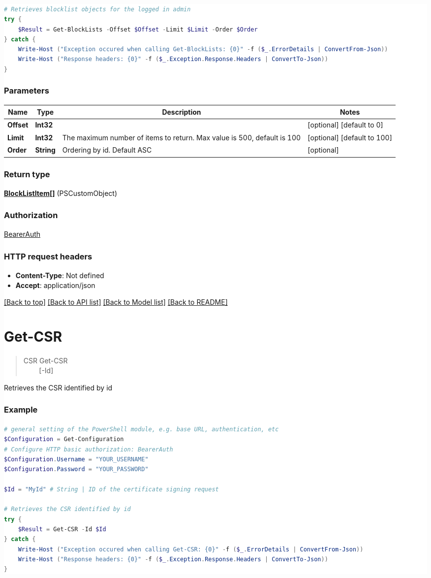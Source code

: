 ```powershell
# Retrieves blocklist objects for the logged in admin
try {
    $Result = Get-BlockLists -Offset $Offset -Limit $Limit -Order $Order
} catch {
    Write-Host ("Exception occured when calling Get-BlockLists: {0}" -f ($_.ErrorDetails | ConvertFrom-Json))
    Write-Host ("Response headers: {0}" -f ($_.Exception.Response.Headers | ConvertTo-Json))
}
```

### Parameters

Name | Type | Description  | Notes
------------- | ------------- | ------------- | -------------
 **Offset** | **Int32**|  | [optional] [default to 0]
 **Limit** | **Int32**| The maximum number of items to return. Max value is 500, default is 100 | [optional] [default to 100]
 **Order** | **String**| Ordering by id. Default ASC | [optional] 

### Return type

[**BlockListItem[]**](BlockListItem.md) (PSCustomObject)

### Authorization

[BearerAuth](../README.md#BearerAuth)

### HTTP request headers

 - **Content-Type**: Not defined
 - **Accept**: application/json

[[Back to top]](#) [[Back to API list]](../README.md#documentation-for-api-endpoints) [[Back to Model list]](../README.md#documentation-for-models) [[Back to README]](../README.md)

<a name="Get-CSR"></a>
# **Get-CSR**
> CSR Get-CSR<br>
> &nbsp;&nbsp;&nbsp;&nbsp;&nbsp;&nbsp;&nbsp;&nbsp;[-Id] <String><br>

Retrieves the CSR identified by id

### Example
```powershell
# general setting of the PowerShell module, e.g. base URL, authentication, etc
$Configuration = Get-Configuration
# Configure HTTP basic authorization: BearerAuth
$Configuration.Username = "YOUR_USERNAME"
$Configuration.Password = "YOUR_PASSWORD"

$Id = "MyId" # String | ID of the certificate signing request

# Retrieves the CSR identified by id
try {
    $Result = Get-CSR -Id $Id
} catch {
    Write-Host ("Exception occured when calling Get-CSR: {0}" -f ($_.ErrorDetails | ConvertFrom-Json))
    Write-Host ("Response headers: {0}" -f ($_.Exception.Response.Headers | ConvertTo-Json))
}
```

